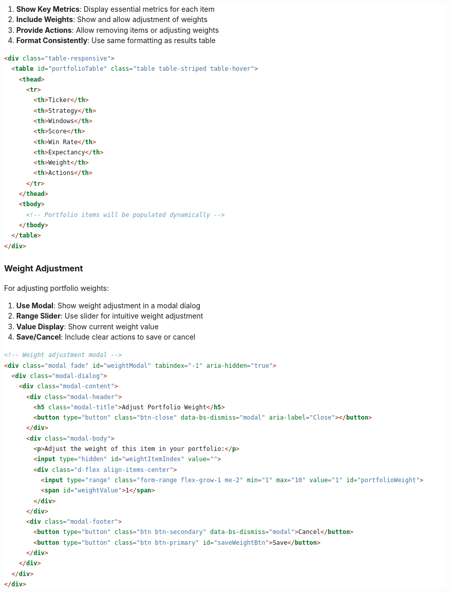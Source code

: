 1. **Show Key Metrics**: Display essential metrics for each item
2. **Include Weights**: Show and allow adjustment of weights
3. **Provide Actions**: Allow removing items or adjusting weights
4. **Format Consistently**: Use same formatting as results table

```html
<div class="table-responsive">
  <table id="portfolioTable" class="table table-striped table-hover">
    <thead>
      <tr>
        <th>Ticker</th>
        <th>Strategy</th>
        <th>Windows</th>
        <th>Score</th>
        <th>Win Rate</th>
        <th>Expectancy</th>
        <th>Weight</th>
        <th>Actions</th>
      </tr>
    </thead>
    <tbody>
      <!-- Portfolio items will be populated dynamically -->
    </tbody>
  </table>
</div>
```

### Weight Adjustment

For adjusting portfolio weights:

1. **Use Modal**: Show weight adjustment in a modal dialog
2. **Range Slider**: Use slider for intuitive weight adjustment
3. **Value Display**: Show current weight value
4. **Save/Cancel**: Include clear actions to save or cancel

```html
<!-- Weight adjustment modal -->
<div class="modal fade" id="weightModal" tabindex="-1" aria-hidden="true">
  <div class="modal-dialog">
    <div class="modal-content">
      <div class="modal-header">
        <h5 class="modal-title">Adjust Portfolio Weight</h5>
        <button type="button" class="btn-close" data-bs-dismiss="modal" aria-label="Close"></button>
      </div>
      <div class="modal-body">
        <p>Adjust the weight of this item in your portfolio:</p>
        <input type="hidden" id="weightItemIndex" value="">
        <div class="d-flex align-items-center">
          <input type="range" class="form-range flex-grow-1 me-2" min="1" max="10" value="1" id="portfolioWeight">
          <span id="weightValue">1</span>
        </div>
      </div>
      <div class="modal-footer">
        <button type="button" class="btn btn-secondary" data-bs-dismiss="modal">Cancel</button>
        <button type="button" class="btn btn-primary" id="saveWeightBtn">Save</button>
      </div>
    </div>
  </div>
</div>
```
